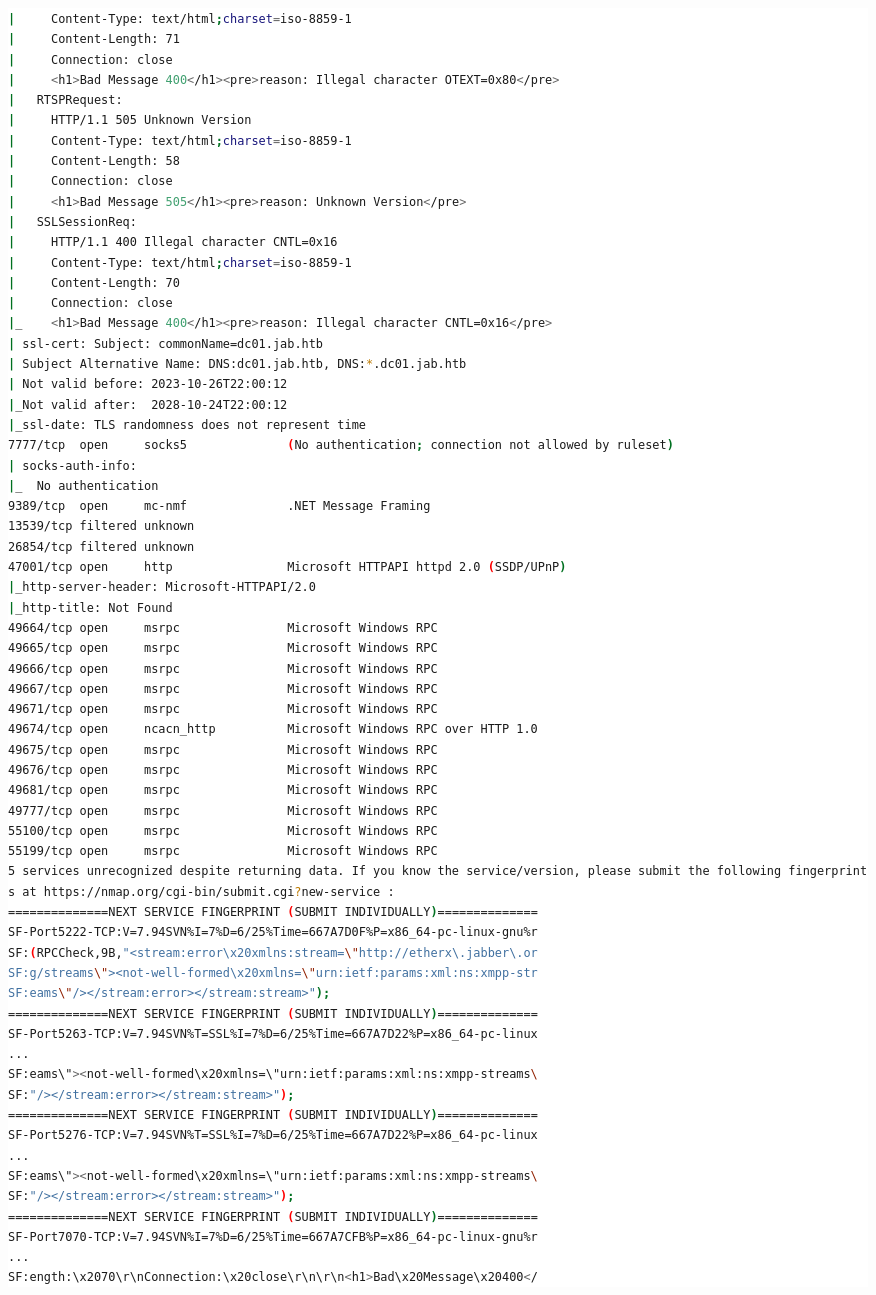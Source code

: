```bash
|     Content-Type: text/html;charset=iso-8859-1
|     Content-Length: 71
|     Connection: close
|     <h1>Bad Message 400</h1><pre>reason: Illegal character OTEXT=0x80</pre>
|   RTSPRequest: 
|     HTTP/1.1 505 Unknown Version
|     Content-Type: text/html;charset=iso-8859-1
|     Content-Length: 58
|     Connection: close
|     <h1>Bad Message 505</h1><pre>reason: Unknown Version</pre>
|   SSLSessionReq: 
|     HTTP/1.1 400 Illegal character CNTL=0x16
|     Content-Type: text/html;charset=iso-8859-1
|     Content-Length: 70
|     Connection: close
|_    <h1>Bad Message 400</h1><pre>reason: Illegal character CNTL=0x16</pre>
| ssl-cert: Subject: commonName=dc01.jab.htb
| Subject Alternative Name: DNS:dc01.jab.htb, DNS:*.dc01.jab.htb
| Not valid before: 2023-10-26T22:00:12
|_Not valid after:  2028-10-24T22:00:12
|_ssl-date: TLS randomness does not represent time
7777/tcp  open     socks5              (No authentication; connection not allowed by ruleset)
| socks-auth-info: 
|_  No authentication
9389/tcp  open     mc-nmf              .NET Message Framing
13539/tcp filtered unknown
26854/tcp filtered unknown
47001/tcp open     http                Microsoft HTTPAPI httpd 2.0 (SSDP/UPnP)
|_http-server-header: Microsoft-HTTPAPI/2.0
|_http-title: Not Found
49664/tcp open     msrpc               Microsoft Windows RPC
49665/tcp open     msrpc               Microsoft Windows RPC
49666/tcp open     msrpc               Microsoft Windows RPC
49667/tcp open     msrpc               Microsoft Windows RPC
49671/tcp open     msrpc               Microsoft Windows RPC
49674/tcp open     ncacn_http          Microsoft Windows RPC over HTTP 1.0
49675/tcp open     msrpc               Microsoft Windows RPC
49676/tcp open     msrpc               Microsoft Windows RPC
49681/tcp open     msrpc               Microsoft Windows RPC
49777/tcp open     msrpc               Microsoft Windows RPC
55100/tcp open     msrpc               Microsoft Windows RPC
55199/tcp open     msrpc               Microsoft Windows RPC
5 services unrecognized despite returning data. If you know the service/version, please submit the following fingerprints at https://nmap.org/cgi-bin/submit.cgi?new-service :
==============NEXT SERVICE FINGERPRINT (SUBMIT INDIVIDUALLY)==============
SF-Port5222-TCP:V=7.94SVN%I=7%D=6/25%Time=667A7D0F%P=x86_64-pc-linux-gnu%r
SF:(RPCCheck,9B,"<stream:error\x20xmlns:stream=\"http://etherx\.jabber\.or
SF:g/streams\"><not-well-formed\x20xmlns=\"urn:ietf:params:xml:ns:xmpp-str
SF:eams\"/></stream:error></stream:stream>");
==============NEXT SERVICE FINGERPRINT (SUBMIT INDIVIDUALLY)==============
SF-Port5263-TCP:V=7.94SVN%T=SSL%I=7%D=6/25%Time=667A7D22%P=x86_64-pc-linux
...
SF:eams\"><not-well-formed\x20xmlns=\"urn:ietf:params:xml:ns:xmpp-streams\
SF:"/></stream:error></stream:stream>");
==============NEXT SERVICE FINGERPRINT (SUBMIT INDIVIDUALLY)==============
SF-Port5276-TCP:V=7.94SVN%T=SSL%I=7%D=6/25%Time=667A7D22%P=x86_64-pc-linux
...
SF:eams\"><not-well-formed\x20xmlns=\"urn:ietf:params:xml:ns:xmpp-streams\
SF:"/></stream:error></stream:stream>");
==============NEXT SERVICE FINGERPRINT (SUBMIT INDIVIDUALLY)==============
SF-Port7070-TCP:V=7.94SVN%I=7%D=6/25%Time=667A7CFB%P=x86_64-pc-linux-gnu%r
...
SF:ength:\x2070\r\nConnection:\x20close\r\n\r\n<h1>Bad\x20Message\x20400</
```